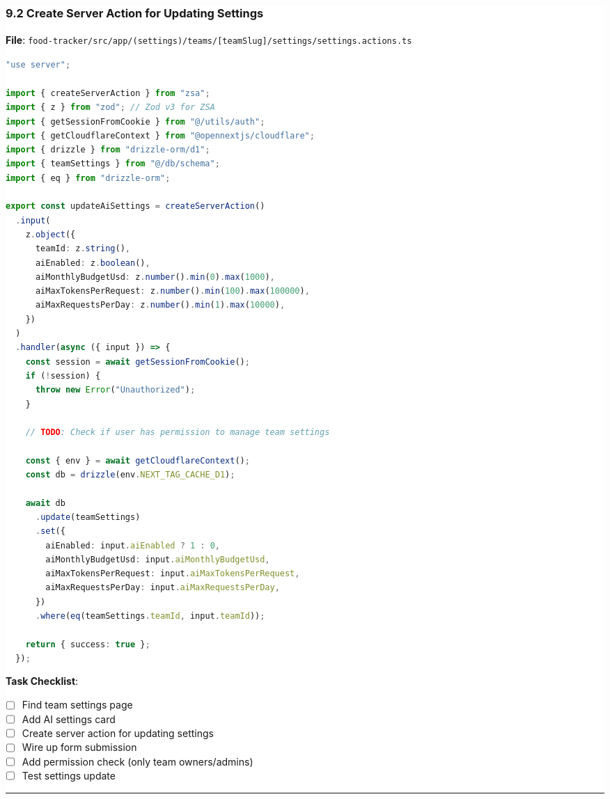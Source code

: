 ### 9.2 Create Server Action for Updating Settings

**File**: `food-tracker/src/app/(settings)/teams/[teamSlug]/settings/settings.actions.ts`

```typescript
"use server";

import { createServerAction } from "zsa";
import { z } from "zod"; // Zod v3 for ZSA
import { getSessionFromCookie } from "@/utils/auth";
import { getCloudflareContext } from "@opennextjs/cloudflare";
import { drizzle } from "drizzle-orm/d1";
import { teamSettings } from "@/db/schema";
import { eq } from "drizzle-orm";

export const updateAiSettings = createServerAction()
  .input(
    z.object({
      teamId: z.string(),
      aiEnabled: z.boolean(),
      aiMonthlyBudgetUsd: z.number().min(0).max(1000),
      aiMaxTokensPerRequest: z.number().min(100).max(100000),
      aiMaxRequestsPerDay: z.number().min(1).max(10000),
    })
  )
  .handler(async ({ input }) => {
    const session = await getSessionFromCookie();
    if (!session) {
      throw new Error("Unauthorized");
    }

    // TODO: Check if user has permission to manage team settings

    const { env } = await getCloudflareContext();
    const db = drizzle(env.NEXT_TAG_CACHE_D1);

    await db
      .update(teamSettings)
      .set({
        aiEnabled: input.aiEnabled ? 1 : 0,
        aiMonthlyBudgetUsd: input.aiMonthlyBudgetUsd,
        aiMaxTokensPerRequest: input.aiMaxTokensPerRequest,
        aiMaxRequestsPerDay: input.aiMaxRequestsPerDay,
      })
      .where(eq(teamSettings.teamId, input.teamId));

    return { success: true };
  });
```

**Task Checklist**:
- [ ] Find team settings page
- [ ] Add AI settings card
- [ ] Create server action for updating settings
- [ ] Wire up form submission
- [ ] Add permission check (only team owners/admins)
- [ ] Test settings update

---